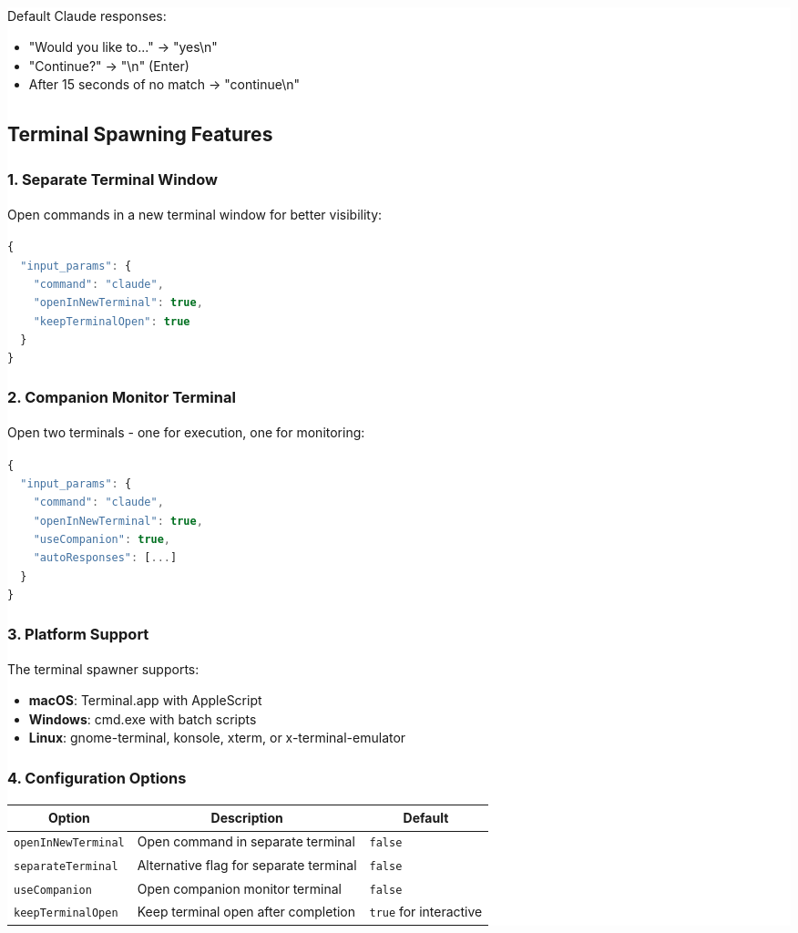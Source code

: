 Default Claude responses:
- "Would you like to..." → "yes\n"
- "Continue?" → "\n" (Enter)
- After 15 seconds of no match → "continue\n"

## Terminal Spawning Features

### 1. Separate Terminal Window

Open commands in a new terminal window for better visibility:

```javascript
{
  "input_params": {
    "command": "claude",
    "openInNewTerminal": true,
    "keepTerminalOpen": true
  }
}
```

### 2. Companion Monitor Terminal

Open two terminals - one for execution, one for monitoring:

```javascript
{
  "input_params": {
    "command": "claude",
    "openInNewTerminal": true,
    "useCompanion": true,
    "autoResponses": [...]
  }
}
```

### 3. Platform Support

The terminal spawner supports:
- **macOS**: Terminal.app with AppleScript
- **Windows**: cmd.exe with batch scripts
- **Linux**: gnome-terminal, konsole, xterm, or x-terminal-emulator

### 4. Configuration Options

| Option | Description | Default |
|--------|-------------|---------|
| `openInNewTerminal` | Open command in separate terminal | `false` |
| `separateTerminal` | Alternative flag for separate terminal | `false` |
| `useCompanion` | Open companion monitor terminal | `false` |
| `keepTerminalOpen` | Keep terminal open after completion | `true` for interactive |
